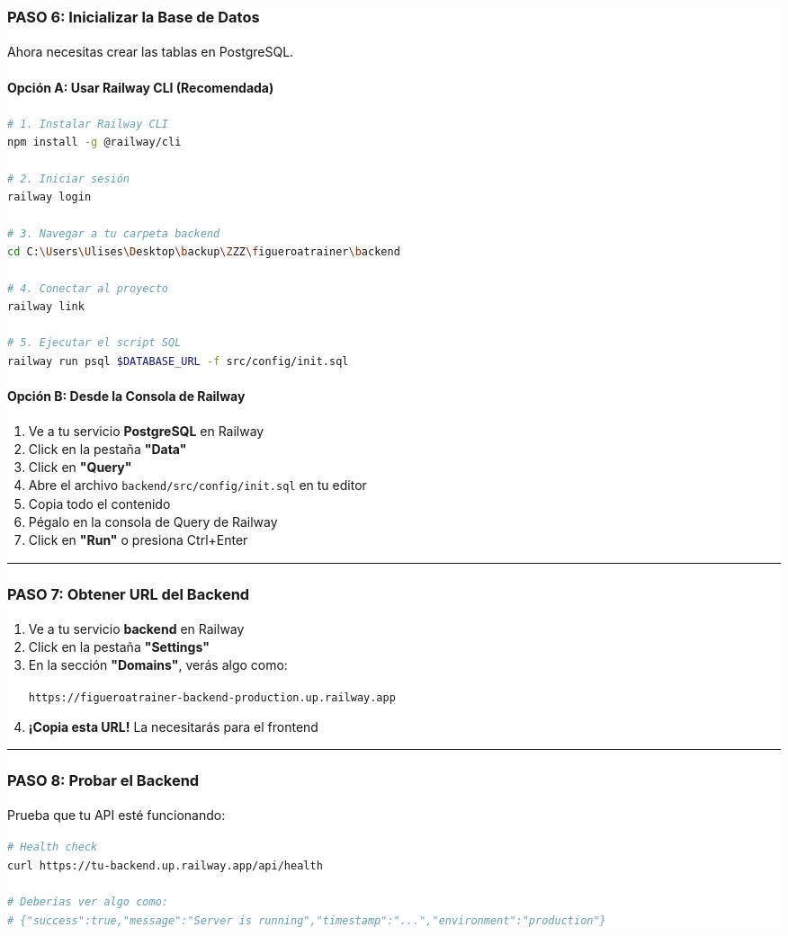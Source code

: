 
### **PASO 6: Inicializar la Base de Datos**

Ahora necesitas crear las tablas en PostgreSQL.

#### **Opción A: Usar Railway CLI (Recomendada)**

```bash
# 1. Instalar Railway CLI
npm install -g @railway/cli

# 2. Iniciar sesión
railway login

# 3. Navegar a tu carpeta backend
cd C:\Users\Ulises\Desktop\backup\ZZZ\figueroatrainer\backend

# 4. Conectar al proyecto
railway link

# 5. Ejecutar el script SQL
railway run psql $DATABASE_URL -f src/config/init.sql
```

#### **Opción B: Desde la Consola de Railway**

1. Ve a tu servicio **PostgreSQL** en Railway
2. Click en la pestaña **"Data"**
3. Click en **"Query"**
4. Abre el archivo `backend/src/config/init.sql` en tu editor
5. Copia todo el contenido
6. Pégalo en la consola de Query de Railway
7. Click en **"Run"** o presiona Ctrl+Enter

---

### **PASO 7: Obtener URL del Backend**

1. Ve a tu servicio **backend** en Railway
2. Click en la pestaña **"Settings"**
3. En la sección **"Domains"**, verás algo como:
   ```
   https://figueroatrainer-backend-production.up.railway.app
   ```
4. **¡Copia esta URL!** La necesitarás para el frontend

---

### **PASO 8: Probar el Backend**

Prueba que tu API esté funcionando:

```bash
# Health check
curl https://tu-backend.up.railway.app/api/health

# Deberías ver algo como:
# {"success":true,"message":"Server is running","timestamp":"...","environment":"production"}
```
